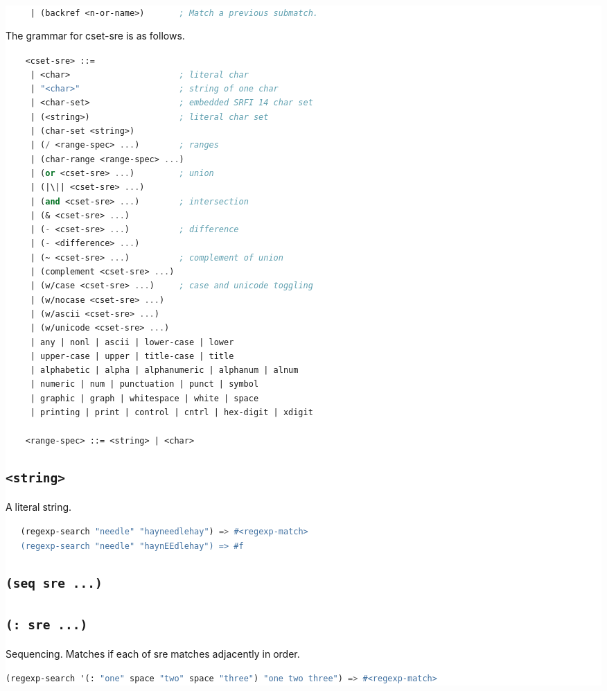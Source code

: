 ```scheme <sre> ::= | <string> ; A literal string match.  | <cset-sre>
     | (backref <n-or-name>)       ; Match a previous submatch.
```

The grammar for cset-sre is as follows.

```scheme
    <cset-sre> ::=
     | <char>                      ; literal char
     | "<char>"                    ; string of one char
     | <char-set>                  ; embedded SRFI 14 char set
     | (<string>)                  ; literal char set
     | (char-set <string>)
     | (/ <range-spec> ...)        ; ranges
     | (char-range <range-spec> ...)
     | (or <cset-sre> ...)         ; union
     | (|\|| <cset-sre> ...)
     | (and <cset-sre> ...)        ; intersection
     | (& <cset-sre> ...)
     | (- <cset-sre> ...)          ; difference
     | (- <difference> ...)
     | (~ <cset-sre> ...)          ; complement of union
     | (complement <cset-sre> ...)
     | (w/case <cset-sre> ...)     ; case and unicode toggling
     | (w/nocase <cset-sre> ...)
     | (w/ascii <cset-sre> ...)
     | (w/unicode <cset-sre> ...)
     | any | nonl | ascii | lower-case | lower
     | upper-case | upper | title-case | title
     | alphabetic | alpha | alphanumeric | alphanum | alnum
     | numeric | num | punctuation | punct | symbol
     | graphic | graph | whitespace | white | space
     | printing | print | control | cntrl | hex-digit | xdigit

    <range-spec> ::= <string> | <char>
```

## `<string>`

A literal string.

```scheme
   (regexp-search "needle" "hayneedlehay") => #<regexp-match>
   (regexp-search "needle" "haynEEdlehay") => #f
```

## `(seq sre ...)`

## `(: sre ...)`

Sequencing. Matches if each of sre matches adjacently in order.

```scheme
(regexp-search '(: "one" space "two" space "three") "one two three") => #<regexp-match>
```

